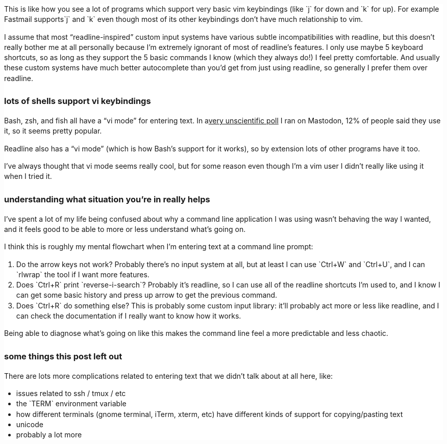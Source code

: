 This is like how you see a lot of programs which support very basic vim keybindings (like &#x60;j&#x60; for down and &#x60;k&#x60; for up). For example Fastmail supports&#x60;j&#x60; and &#x60;k&#x60; even though most of its other keybindings don’t have much relationship to vim.

I assume that most “readline-inspired” custom input systems have various subtle incompatibilities with readline, but this doesn’t really bother me at all personally because I’m extremely ignorant of most of readline’s features. I only use maybe 5 keyboard shortcuts, so as long as they support the 5 basic commands I know (which they always do!) I feel pretty comfortable. And usually these custom systems have much better autocomplete than you’d get from just using readline, so generally I prefer them over readline.

### lots of shells support vi keybindings

Bash, zsh, and fish all have a “vi mode” for entering text. In a[very unscientific poll](https:&#x2F;&#x2F;social.jvns.ca&#x2F;@b0rk&#x2F;112723846172173621) I ran on Mastodon, 12% of people said they use it, so it seems pretty popular.

Readline also has a “vi mode” (which is how Bash’s support for it works), so by extension lots of other programs have it too.

I’ve always thought that vi mode seems really cool, but for some reason even though I’m a vim user I didn’t really like using it when I tried it.

### understanding what situation you’re in really helps

I’ve spent a lot of my life being confused about why a command line application I was using wasn’t behaving the way I wanted, and it feels good to be able to more or less understand what’s going on.

I think this is roughly my mental flowchart when I’m entering text at a command line prompt:

1. Do the arrow keys not work? Probably there’s no input system at all, but at least I can use &#x60;Ctrl+W&#x60; and &#x60;Ctrl+U&#x60;, and I can &#x60;rlwrap&#x60; the tool if I want more features.
2. Does &#x60;Ctrl+R&#x60; print &#x60;reverse-i-search&#x60;? Probably it’s readline, so I can use all of the readline shortcuts I’m used to, and I know I can get some basic history and press up arrow to get the previous command.
3. Does &#x60;Ctrl+R&#x60; do something else? This is probably some custom input library: it’ll probably act more or less like readline, and I can check the documentation if I really want to know how it works.

Being able to diagnose what’s going on like this makes the command line feel a more predictable and less chaotic.

### some things this post left out

There are lots more complications related to entering text that we didn’t talk about at all here, like:

* issues related to ssh &#x2F; tmux &#x2F; etc
* the &#x60;TERM&#x60; environment variable
* how different terminals (gnome terminal, iTerm, xterm, etc) have different kinds of support for copying&#x2F;pasting text
* unicode
* probably a lot more